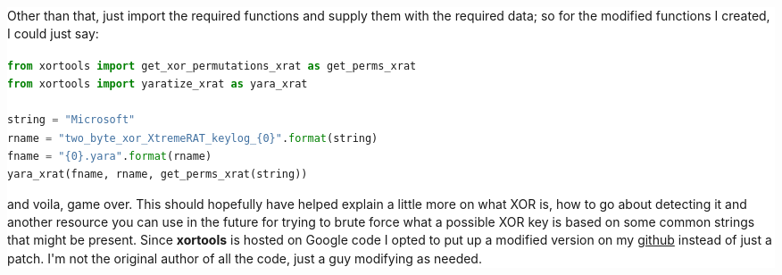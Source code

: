 Other than that, just import the required functions and supply them with the required data; so for the modified functions I created, I could just say:

```python
from xortools import get_xor_permutations_xrat as get_perms_xrat
from xortools import yaratize_xrat as yara_xrat

string = "Microsoft"
rname = "two_byte_xor_XtremeRAT_keylog_{0}".format(string)
fname = "{0}.yara".format(rname)
yara_xrat(fname, rname, get_perms_xrat(string))
```

and voila, game over.  This should hopefully have helped explain a little more on what XOR is, how to go about detecting it and another resource you can use in the future for trying to brute force what a possible XOR key is based on some common strings that might be present.  Since **xortools** is hosted on Google code I opted to put up a modified version on my [github](https://github.com/hiddenillusion/yara-goodies) instead of just a patch. I'm not the original author of all the code, just a guy modifying as needed.